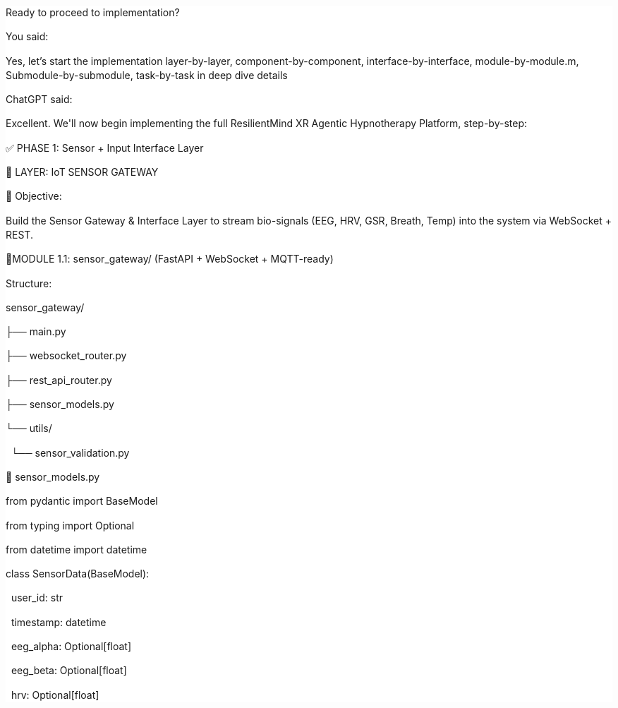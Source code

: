

Ready to proceed to implementation? 



You said:

Yes, let’s start the implementation layer-by-layer, component-by-component, interface-by-interface, module-by-module.m, Submodule-by-submodule, task-by-task in deep dive details

ChatGPT said:

Excellent. We'll now begin implementing the full ResilientMind XR Agentic Hypnotherapy Platform, step-by-step:



✅ PHASE 1: Sensor + Input Interface Layer

🔷 LAYER: IoT SENSOR GATEWAY

🎯 Objective:

Build the Sensor Gateway \& Interface Layer to stream bio-signals (EEG, HRV, GSR, Breath, Temp) into the system via WebSocket + REST.



📍MODULE 1.1: sensor\_gateway/ (FastAPI + WebSocket + MQTT-ready)

Structure:

sensor\_gateway/

├── main.py

├── websocket\_router.py

├── rest\_api\_router.py

├── sensor\_models.py

└── utils/

&nbsp;   └── sensor\_validation.py

🔹 sensor\_models.py

from pydantic import BaseModel

from typing import Optional

from datetime import datetime



class SensorData(BaseModel):

&nbsp;   user\_id: str

&nbsp;   timestamp: datetime

&nbsp;   eeg\_alpha: Optional\[float]

&nbsp;   eeg\_beta: Optional\[float]

&nbsp;   hrv: Optional\[float]

